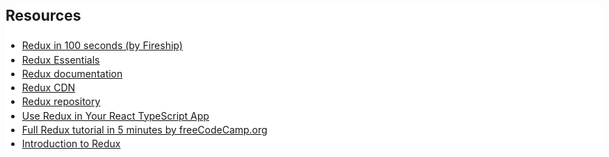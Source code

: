 ## Resources

- [Redux in 100 seconds (by Fireship)](https://youtu.be/_shA5Xwe8_4)
- [Redux Essentials](https://redux.js.org/tutorials/essentials/part-1-overview-concepts)
- [Redux documentation](https://redux.js.org/introduction/getting-started)
- [Redux CDN](https://cdnjs.com/libraries/redux)
- [Redux repository](https://github.com/reduxjs/redux)
- [Use Redux in Your React TypeScript App](https://www.freecodecamp.org/news/how-to-use-redux-in-your-react-typescript-app/)
- [Full Redux tutorial in 5 minutes by freeCodeCamp.org](https://youtu.be/oD3miHerQbY)
- [Introduction to Redux](https://javascript.plainenglish.io/the-only-introduction-to-redux-and-react-redux-youll-ever-need-8ce5da9e53c6)
